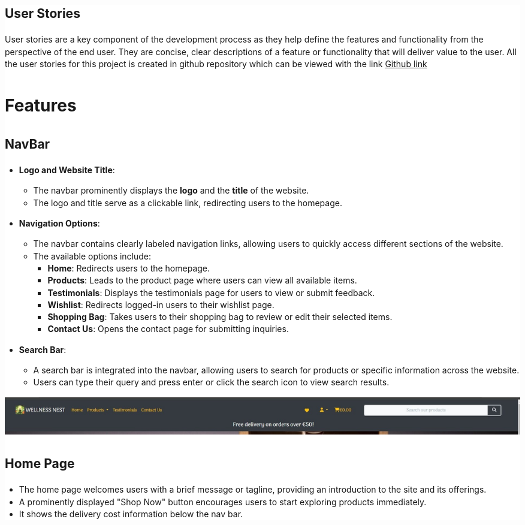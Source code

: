 ## User Stories

User stories are a key component of the development process as they help define the features and functionality from the perspective of the end user. They are concise, clear descriptions of a feature or functionality that will deliver value to the user. All the user stories for this project is created in github repository which can be viewed with the link  [Github link](https://github.com/Saranyajayakumaran/PP5-Ecommerce.git)



# Features
## NavBar

- **Logo and Website Title**:  
  - The navbar prominently displays the **logo** and the **title** of the website.  
  - The logo and title serve as a clickable link, redirecting users to the homepage.

- **Navigation Options**:  
  - The navbar contains clearly labeled navigation links, allowing users to quickly access different sections of the website.  
  - The available options include:  
    - **Home**: Redirects users to the homepage.  
    - **Products**: Leads to the product page where users can view all available items.  
    - **Testimonials**: Displays the testimonials page for users to view or submit feedback.  
    - **Wishlist**: Redirects logged-in users to their wishlist page.  
    - **Shopping Bag**: Takes users to their shopping bag to review or edit their selected items.  
    - **Contact Us**: Opens the contact page for submitting inquiries.

- **Search Bar**:  
  - A search bar is integrated into the navbar, allowing users to search for products or specific information across the website.  
  - Users can type their query and press enter or click the search icon to view search results.

![Navbar image](https://github.com/Saranyajayakumaran/PP5-Ecommerce/blob/main/documentation/Screenshots/features/nav%20bar.jpg)

## Home Page

- The home page welcomes users with a brief message or tagline, providing an introduction to the site and its offerings.
- A prominently displayed "Shop Now" button encourages users to start exploring products immediately.
- It shows the delivery cost information below the nav bar.
